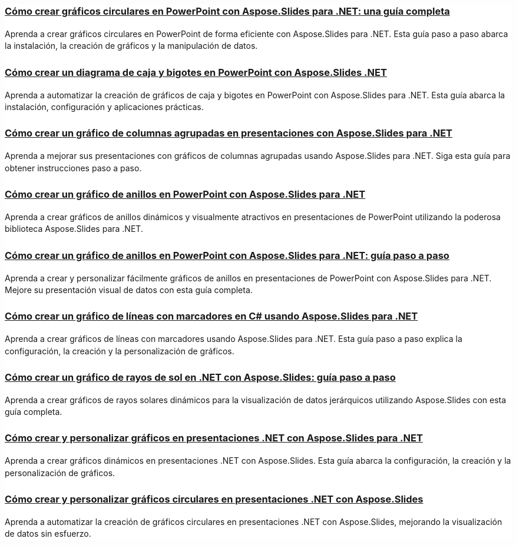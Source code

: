 ### [Cómo crear gráficos circulares en PowerPoint con Aspose.Slides para .NET: una guía completa](./create-pie-charts-powerpoint-aspose-slides-net/)
Aprenda a crear gráficos circulares en PowerPoint de forma eficiente con Aspose.Slides para .NET. Esta guía paso a paso abarca la instalación, la creación de gráficos y la manipulación de datos.

### [Cómo crear un diagrama de caja y bigotes en PowerPoint con Aspose.Slides .NET](./create-box-and-whisker-chart-aspose-slides-net/)
Aprenda a automatizar la creación de gráficos de caja y bigotes en PowerPoint con Aspose.Slides para .NET. Esta guía abarca la instalación, configuración y aplicaciones prácticas.

### [Cómo crear un gráfico de columnas agrupadas en presentaciones con Aspose.Slides para .NET](./create-clustered-column-chart-aspose-slides-net/)
Aprenda a mejorar sus presentaciones con gráficos de columnas agrupadas usando Aspose.Slides para .NET. Siga esta guía para obtener instrucciones paso a paso.

### [Cómo crear un gráfico de anillos en PowerPoint con Aspose.Slides para .NET](./create-doughnut-chart-powerpoint-aspose-slides/)
Aprenda a crear gráficos de anillos dinámicos y visualmente atractivos en presentaciones de PowerPoint utilizando la poderosa biblioteca Aspose.Slides para .NET.

### [Cómo crear un gráfico de anillos en PowerPoint con Aspose.Slides para .NET: guía paso a paso](./create-doughnut-chart-aspose-slides-dot-net/)
Aprenda a crear y personalizar fácilmente gráficos de anillos en presentaciones de PowerPoint con Aspose.Slides para .NET. Mejore su presentación visual de datos con esta guía completa.

### [Cómo crear un gráfico de líneas con marcadores en C# usando Aspose.Slides para .NET](./create-line-chart-markers-aspose-slides-net/)
Aprenda a crear gráficos de líneas con marcadores usando Aspose.Slides para .NET. Esta guía paso a paso explica la configuración, la creación y la personalización de gráficos.

### [Cómo crear un gráfico de rayos de sol en .NET con Aspose.Slides: guía paso a paso](./create-sunburst-chart-aspose-slides-net/)
Aprenda a crear gráficos de rayos solares dinámicos para la visualización de datos jerárquicos utilizando Aspose.Slides con esta guía completa.

### [Cómo crear y personalizar gráficos en presentaciones .NET con Aspose.Slides para .NET](./create-customize-charts-net-aspose-slides/)
Aprenda a crear gráficos dinámicos en presentaciones .NET con Aspose.Slides. Esta guía abarca la configuración, la creación y la personalización de gráficos.

### [Cómo crear y personalizar gráficos circulares en presentaciones .NET con Aspose.Slides](./create-style-pie-charts-net-asposeslides/)
Aprenda a automatizar la creación de gráficos circulares en presentaciones .NET con Aspose.Slides, mejorando la visualización de datos sin esfuerzo.
